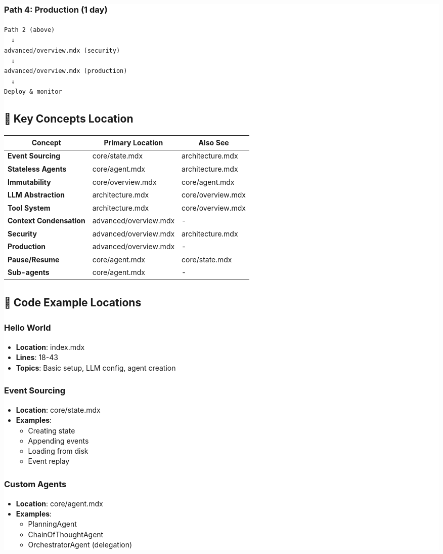 ### Path 4: Production (1 day)
```
Path 2 (above)
  ↓
advanced/overview.mdx (security)
  ↓
advanced/overview.mdx (production)
  ↓
Deploy & monitor
```

## 🔑 Key Concepts Location

| Concept | Primary Location | Also See |
|---------|-----------------|----------|
| **Event Sourcing** | core/state.mdx | architecture.mdx |
| **Stateless Agents** | core/agent.mdx | architecture.mdx |
| **Immutability** | core/overview.mdx | core/agent.mdx |
| **LLM Abstraction** | architecture.mdx | core/overview.mdx |
| **Tool System** | architecture.mdx | core/overview.mdx |
| **Context Condensation** | advanced/overview.mdx | - |
| **Security** | advanced/overview.mdx | architecture.mdx |
| **Production** | advanced/overview.mdx | - |
| **Pause/Resume** | core/agent.mdx | core/state.mdx |
| **Sub-agents** | core/agent.mdx | - |

## 📝 Code Example Locations

### Hello World
- **Location**: index.mdx
- **Lines**: 18-43
- **Topics**: Basic setup, LLM config, agent creation

### Event Sourcing
- **Location**: core/state.mdx
- **Examples**: 
  - Creating state
  - Appending events
  - Loading from disk
  - Event replay

### Custom Agents
- **Location**: core/agent.mdx
- **Examples**:
  - PlanningAgent
  - ChainOfThoughtAgent
  - OrchestratorAgent (delegation)
